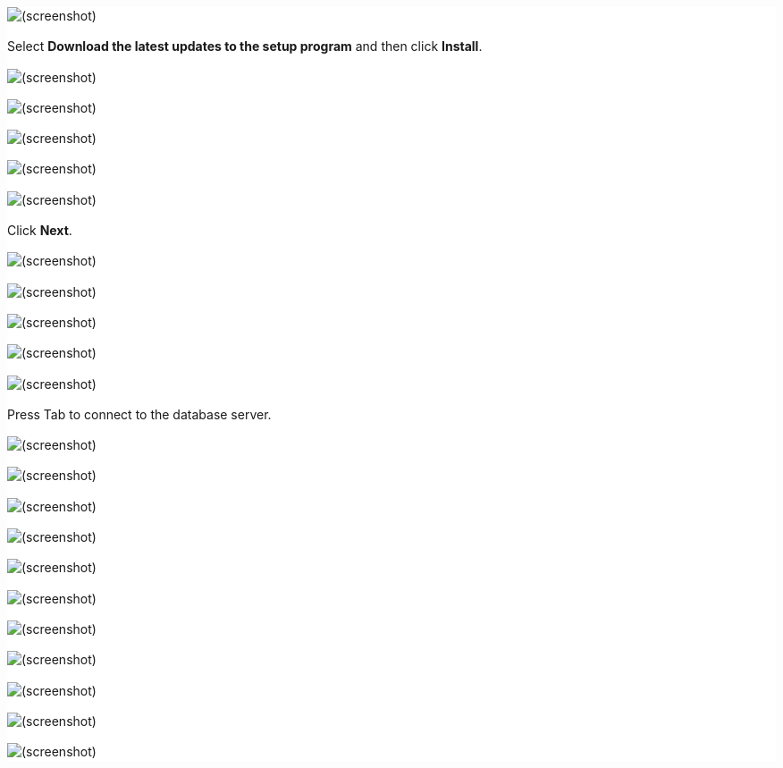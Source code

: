 ![(screenshot)](https://assets.technologytoolbox.com/screenshots/06/37E3980F82E21B260ABBA2EA5CC5232317A21C06.png)

Select **Download the latest updates to the setup program** and then click **Install**.

![(screenshot)](https://assets.technologytoolbox.com/screenshots/3B/0D64CEC89947B224EFFB7A4C1E1534EE19669A3B.png)

![(screenshot)](https://assets.technologytoolbox.com/screenshots/70/29E74E615134A7149BA55A753F7231DA754B8170.png)

![(screenshot)](https://assets.technologytoolbox.com/screenshots/FB/280631F22B118ABE9EA449D74EBD600795A54BFB.png)

![(screenshot)](https://assets.technologytoolbox.com/screenshots/F4/F7482DA8797247106FB4B7562A03B35E1775A9F4.png)

![(screenshot)](https://assets.technologytoolbox.com/screenshots/EA/6B3BBD97A8DE48D64AE5FCD6C53DA172F08179EA.png)

Click **Next**.

![(screenshot)](https://assets.technologytoolbox.com/screenshots/7A/84CBF49FE524E539D7A16C968076D7E84D99FE7A.png)

![(screenshot)](https://assets.technologytoolbox.com/screenshots/57/09444DEA7BAA842EEC7E79802D4AE70086CB6257.png)

![(screenshot)](https://assets.technologytoolbox.com/screenshots/56/C0589C026CEA4BD0773A70E960F5EF3994C1ED56.png)

![(screenshot)](https://assets.technologytoolbox.com/screenshots/AD/A57132621078BBE6D7777D10B8C550F407B9D8AD.png)

![(screenshot)](https://assets.technologytoolbox.com/screenshots/8A/BF536A1216473E26DC633B0B89FE70B459DA5E8A.png)

Press Tab to connect to the database server.

![(screenshot)](https://assets.technologytoolbox.com/screenshots/1E/AF80EE7EA595294686C1D35B6424199EDF1CE11E.png)

![(screenshot)](https://assets.technologytoolbox.com/screenshots/7B/7A3CC1DB068B1BE12DAAB602014FC35A92745A7B.png)

![(screenshot)](https://assets.technologytoolbox.com/screenshots/94/5FD3C5C7C3594B7BCF79148BA6975B232743D994.png)

![(screenshot)](https://assets.technologytoolbox.com/screenshots/EA/71B1EDC1F91D709A6032DB6988C5AFE5456EB0EA.png)

![(screenshot)](https://assets.technologytoolbox.com/screenshots/14/B8BCDD8946EB62F2D4B73B91728A6253F8C20414.png)

![(screenshot)](https://assets.technologytoolbox.com/screenshots/DC/9F3D1CFA49E5CE33114AC56312C4C50D6C7AA8DC.png)

![(screenshot)](https://assets.technologytoolbox.com/screenshots/8C/5D06F0E8094EA01126252D515F76FC5F5B28E18C.png)

![(screenshot)](https://assets.technologytoolbox.com/screenshots/42/19A24DD13B11BAE1F7F42357B40EBF69DB7C6C42.png)

![(screenshot)](https://assets.technologytoolbox.com/screenshots/22/DD519A5F991933B895B28B8B3EEE7F5DBAEB3C22.png)

![(screenshot)](https://assets.technologytoolbox.com/screenshots/DA/894078AB6ED377D40A9E4559CE8324DAE53C21DA.png)

![(screenshot)](https://assets.technologytoolbox.com/screenshots/5C/C5F7E9F4EAEF06B695CCDBEE690244601E7CD35C.png)
